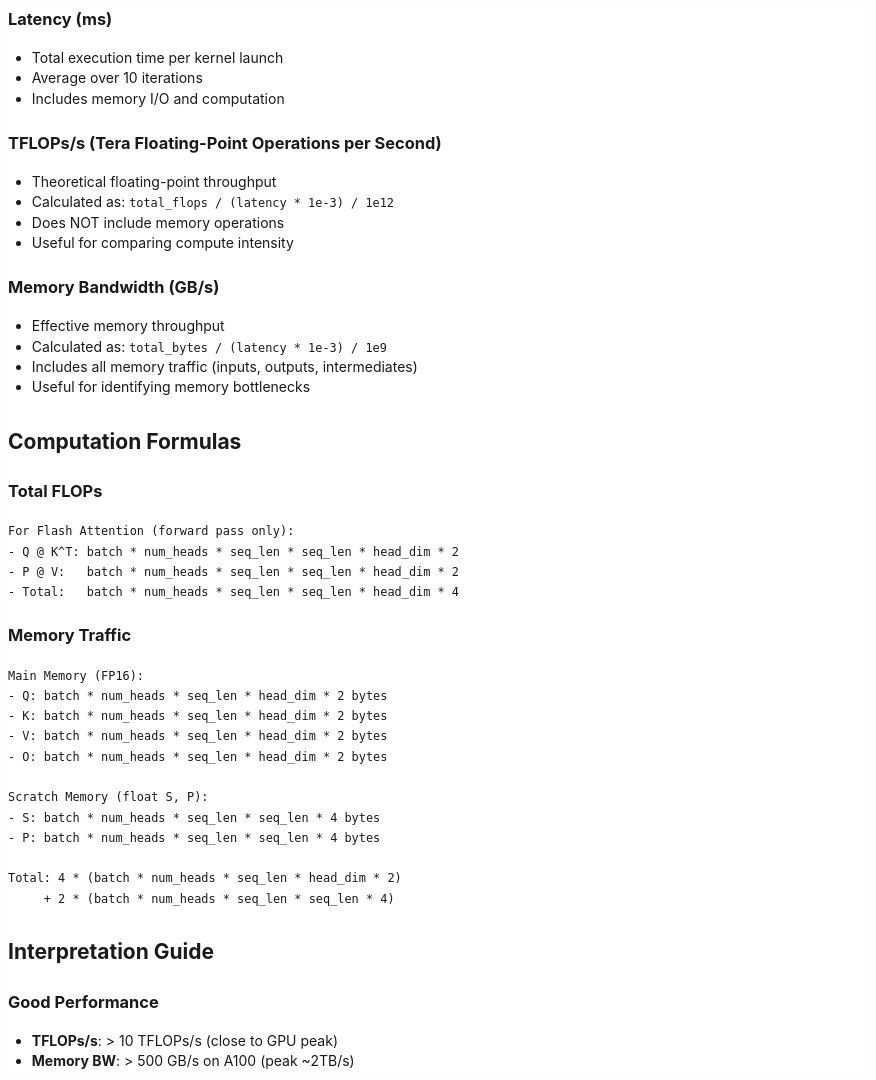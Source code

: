 ### Latency (ms)
- Total execution time per kernel launch
- Average over 10 iterations
- Includes memory I/O and computation

### TFLOPs/s (Tera Floating-Point Operations per Second)
- Theoretical floating-point throughput
- Calculated as: `total_flops / (latency * 1e-3) / 1e12`
- Does NOT include memory operations
- Useful for comparing compute intensity

### Memory Bandwidth (GB/s)
- Effective memory throughput
- Calculated as: `total_bytes / (latency * 1e-3) / 1e9`
- Includes all memory traffic (inputs, outputs, intermediates)
- Useful for identifying memory bottlenecks

## Computation Formulas

### Total FLOPs
```
For Flash Attention (forward pass only):
- Q @ K^T: batch * num_heads * seq_len * seq_len * head_dim * 2
- P @ V:   batch * num_heads * seq_len * seq_len * head_dim * 2
- Total:   batch * num_heads * seq_len * seq_len * head_dim * 4
```

### Memory Traffic
```
Main Memory (FP16):
- Q: batch * num_heads * seq_len * head_dim * 2 bytes
- K: batch * num_heads * seq_len * head_dim * 2 bytes
- V: batch * num_heads * seq_len * head_dim * 2 bytes
- O: batch * num_heads * seq_len * head_dim * 2 bytes

Scratch Memory (float S, P):
- S: batch * num_heads * seq_len * seq_len * 4 bytes
- P: batch * num_heads * seq_len * seq_len * 4 bytes

Total: 4 * (batch * num_heads * seq_len * head_dim * 2)
     + 2 * (batch * num_heads * seq_len * seq_len * 4)
```

## Interpretation Guide

### Good Performance
- **TFLOPs/s**: > 10 TFLOPs/s (close to GPU peak)
- **Memory BW**: > 500 GB/s on A100 (peak ~2TB/s)
